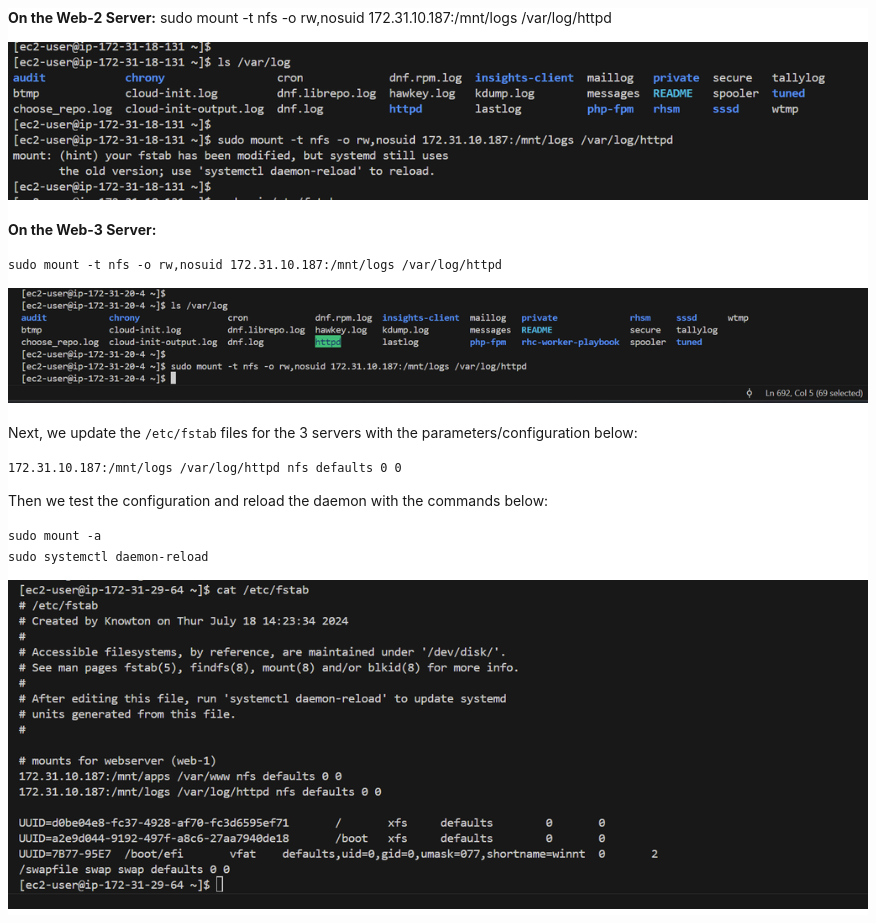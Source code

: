 

**On the Web-2 Server:**
    sudo mount -t nfs -o rw,nosuid 172.31.10.187:/mnt/logs /var/log/httpd

![alt text](images/mounting-apache-log-folder-on-web2.png)


**On the Web-3 Server:**

    sudo mount -t nfs -o rw,nosuid 172.31.10.187:/mnt/logs /var/log/httpd

![alt text](images/mounting-apache-log-folder-on-web3.png)


Next, we update the `/etc/fstab` files for the 3 servers with the parameters/configuration below:

    172.31.10.187:/mnt/logs /var/log/httpd nfs defaults 0 0

Then we test the configuration and reload the daemon with the commands below:

    sudo mount -a
    sudo systemctl daemon-reload

![alt text](images/updating-fstab-files-for-web1.png)
